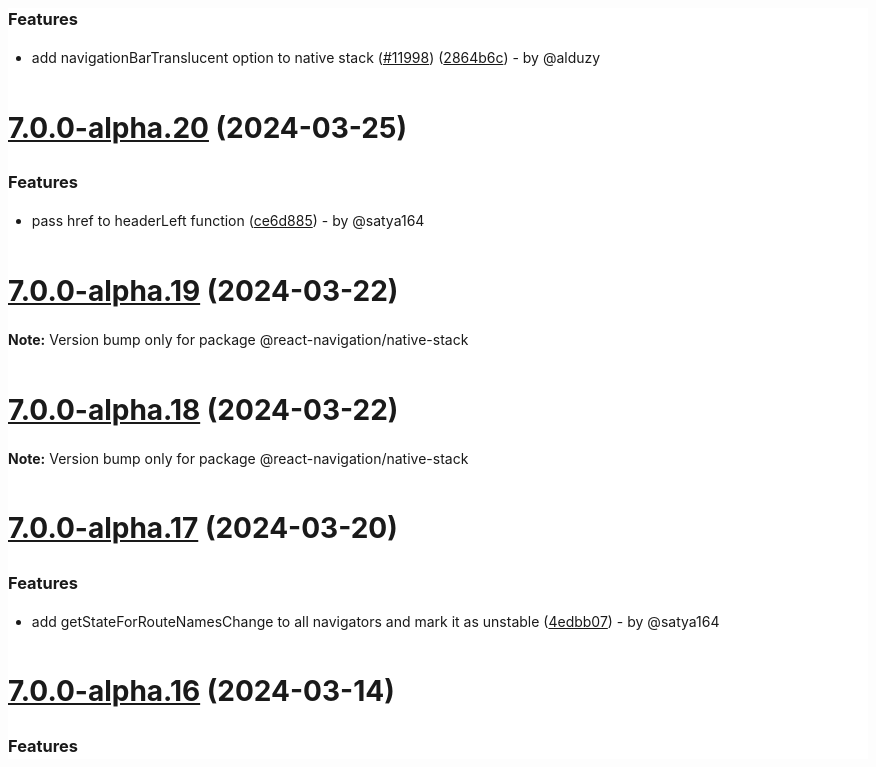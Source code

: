 ### Features

* add navigationBarTranslucent option to native stack ([#11998](https://github.com/react-navigation/react-navigation/issues/11998)) ([2864b6c](https://github.com/react-navigation/react-navigation/commit/2864b6cc5b776c86ae23218464e379a3705700bb)) - by @alduzy

# [7.0.0-alpha.20](https://github.com/react-navigation/react-navigation/compare/@react-navigation/native-stack@7.0.0-alpha.19...@react-navigation/native-stack@7.0.0-alpha.20) (2024-03-25)

### Features

* pass href to headerLeft function ([ce6d885](https://github.com/react-navigation/react-navigation/commit/ce6d88559e4a1afeafa84fc839892bb846349d67)) - by @satya164

# [7.0.0-alpha.19](https://github.com/react-navigation/react-navigation/compare/@react-navigation/native-stack@7.0.0-alpha.18...@react-navigation/native-stack@7.0.0-alpha.19) (2024-03-22)

**Note:** Version bump only for package @react-navigation/native-stack

# [7.0.0-alpha.18](https://github.com/react-navigation/react-navigation/compare/@react-navigation/native-stack@7.0.0-alpha.17...@react-navigation/native-stack@7.0.0-alpha.18) (2024-03-22)

**Note:** Version bump only for package @react-navigation/native-stack

# [7.0.0-alpha.17](https://github.com/react-navigation/react-navigation/compare/@react-navigation/native-stack@7.0.0-alpha.16...@react-navigation/native-stack@7.0.0-alpha.17) (2024-03-20)

### Features

* add getStateForRouteNamesChange to all navigators and mark it as unstable ([4edbb07](https://github.com/react-navigation/react-navigation/commit/4edbb071163742b60499178271fd3e3e92fb4002)) - by @satya164

# [7.0.0-alpha.16](https://github.com/react-navigation/react-navigation/compare/@react-navigation/native-stack@7.0.0-alpha.15...@react-navigation/native-stack@7.0.0-alpha.16) (2024-03-14)

### Features
